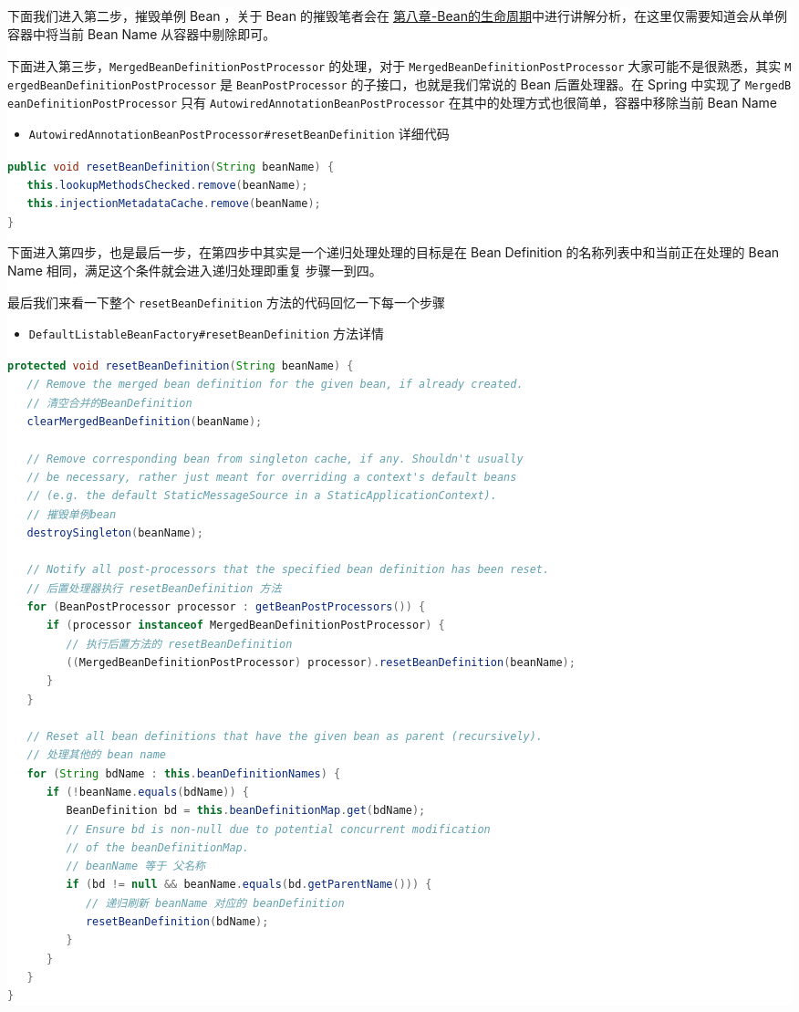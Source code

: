 



下面我们进入第二步，摧毁单例 Bean ，关于 Bean 的摧毁笔者会在 [第八章-Bean的生命周期](/docs/ch-08/第八章-Bean的生命周期.md)中进行讲解分析，在这里仅需要知道会从单例容器中将当前 Bean Name 从容器中剔除即可。



下面进入第三步，`MergedBeanDefinitionPostProcessor` 的处理，对于 `MergedBeanDefinitionPostProcessor` 大家可能不是很熟悉，其实 `MergedBeanDefinitionPostProcessor` 是 `BeanPostProcessor` 的子接口，也就是我们常说的 Bean 后置处理器。在 Spring 中实现了 `MergedBeanDefinitionPostProcessor` 只有 `AutowiredAnnotationBeanPostProcessor` 在其中的处理方式也很简单，容器中移除当前 Bean Name

- `AutowiredAnnotationBeanPostProcessor#resetBeanDefinition` 详细代码

```java
public void resetBeanDefinition(String beanName) {
   this.lookupMethodsChecked.remove(beanName);
   this.injectionMetadataCache.remove(beanName);
}
```



下面进入第四步，也是最后一步，在第四步中其实是一个递归处理处理的目标是在 Bean Definition 的名称列表中和当前正在处理的 Bean Name 相同，满足这个条件就会进入递归处理即重复 步骤一到四。



最后我们来看一下整个 `resetBeanDefinition` 方法的代码回忆一下每一个步骤

- `DefaultListableBeanFactory#resetBeanDefinition` 方法详情

```java
protected void resetBeanDefinition(String beanName) {
   // Remove the merged bean definition for the given bean, if already created.
   // 清空合并的BeanDefinition
   clearMergedBeanDefinition(beanName);

   // Remove corresponding bean from singleton cache, if any. Shouldn't usually
   // be necessary, rather just meant for overriding a context's default beans
   // (e.g. the default StaticMessageSource in a StaticApplicationContext).
   // 摧毁单例bean
   destroySingleton(beanName);

   // Notify all post-processors that the specified bean definition has been reset.
   // 后置处理器执行 resetBeanDefinition 方法
   for (BeanPostProcessor processor : getBeanPostProcessors()) {
      if (processor instanceof MergedBeanDefinitionPostProcessor) {
         // 执行后置方法的 resetBeanDefinition
         ((MergedBeanDefinitionPostProcessor) processor).resetBeanDefinition(beanName);
      }
   }

   // Reset all bean definitions that have the given bean as parent (recursively).
   // 处理其他的 bean name
   for (String bdName : this.beanDefinitionNames) {
      if (!beanName.equals(bdName)) {
         BeanDefinition bd = this.beanDefinitionMap.get(bdName);
         // Ensure bd is non-null due to potential concurrent modification
         // of the beanDefinitionMap.
         // beanName 等于 父名称
         if (bd != null && beanName.equals(bd.getParentName())) {
            // 递归刷新 beanName 对应的 beanDefinition
            resetBeanDefinition(bdName);
         }
      }
   }
}
```
